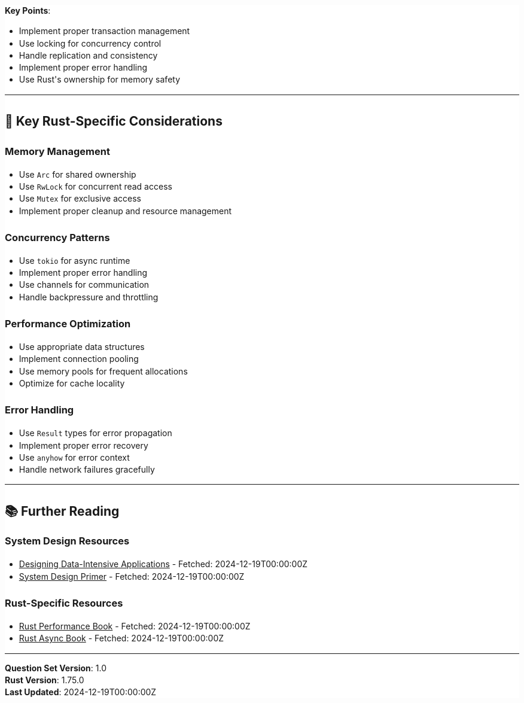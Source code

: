 **Key Points**:
- Implement proper transaction management
- Use locking for concurrency control
- Handle replication and consistency
- Implement proper error handling
- Use Rust's ownership for memory safety

---

## 🎯 **Key Rust-Specific Considerations**

### **Memory Management**
- Use `Arc` for shared ownership
- Use `RwLock` for concurrent read access
- Use `Mutex` for exclusive access
- Implement proper cleanup and resource management

### **Concurrency Patterns**
- Use `tokio` for async runtime
- Implement proper error handling
- Use channels for communication
- Handle backpressure and throttling

### **Performance Optimization**
- Use appropriate data structures
- Implement connection pooling
- Use memory pools for frequent allocations
- Optimize for cache locality

### **Error Handling**
- Use `Result` types for error propagation
- Implement proper error recovery
- Use `anyhow` for error context
- Handle network failures gracefully

---

## 📚 **Further Reading**

### **System Design Resources**
- [Designing Data-Intensive Applications](https://dataintensive.net/) - Fetched: 2024-12-19T00:00:00Z
- [System Design Primer](https://github.com/donnemartin/system-design-primer) - Fetched: 2024-12-19T00:00:00Z

### **Rust-Specific Resources**
- [Rust Performance Book](https://nnethercote.github.io/perf-book/) - Fetched: 2024-12-19T00:00:00Z
- [Rust Async Book](https://rust-lang.github.io/async-book/) - Fetched: 2024-12-19T00:00:00Z

---

**Question Set Version**: 1.0  
**Rust Version**: 1.75.0  
**Last Updated**: 2024-12-19T00:00:00Z
